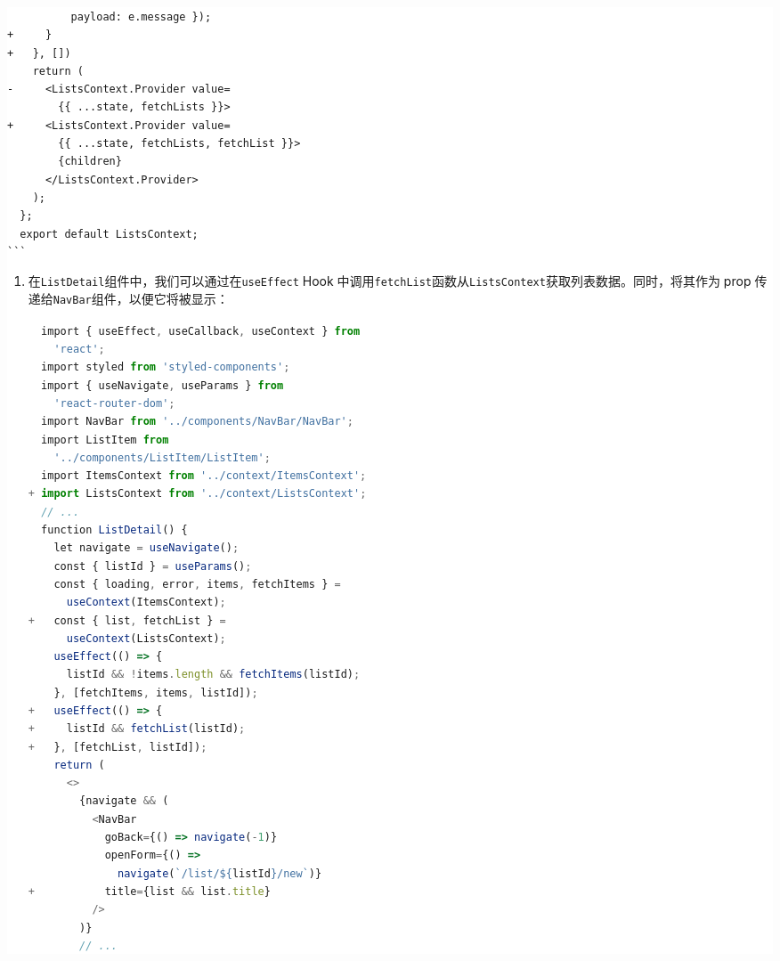               payload: e.message });
    +     }
    +   }, [])
        return (
    -     <ListsContext.Provider value=
            {{ ...state, fetchLists }}>
    +     <ListsContext.Provider value=
            {{ ...state, fetchLists, fetchList }}>
            {children}
          </ListsContext.Provider>
        );
      };
      export default ListsContext;
    ```

1.  在`ListDetail`组件中，我们可以通过在`useEffect` Hook 中调用`fetchList`函数从`ListsContext`获取列表数据。同时，将其作为 prop 传递给`NavBar`组件，以便它将被显示：

    ```js
      import { useEffect, useCallback, useContext } from
        'react';
      import styled from 'styled-components';
      import { useNavigate, useParams } from 
        'react-router-dom';
      import NavBar from '../components/NavBar/NavBar';
      import ListItem from
        '../components/ListItem/ListItem';
      import ItemsContext from '../context/ItemsContext';
    + import ListsContext from '../context/ListsContext';
      // ...
      function ListDetail() {
        let navigate = useNavigate();
        const { listId } = useParams();
        const { loading, error, items, fetchItems } = 
          useContext(ItemsContext);
    +   const { list, fetchList } = 
          useContext(ListsContext);
        useEffect(() => {
          listId && !items.length && fetchItems(listId);
        }, [fetchItems, items, listId]);
    +   useEffect(() => {
    +     listId && fetchList(listId);
    +   }, [fetchList, listId]);
        return (
          <>
            {navigate && (
              <NavBar
                goBack={() => navigate(-1)}
                openForm={() =>
                  navigate(`/list/${listId}/new`)}
    +           title={list && list.title}
              />
            )}
            // ...
    ```
